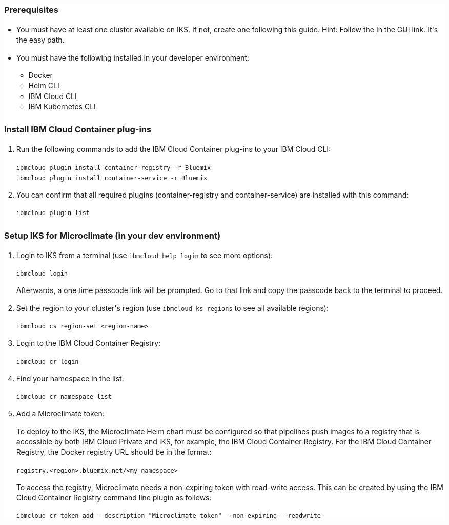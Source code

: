 ### Prerequisites

* You must have at least one cluster available on IKS. If not, create one following this [guide](https://cloud.ibm.com/docs/containers/cs_tutorials.html#cs_cluster_tutorial). Hint: Follow the [In the GUI](https://cloud.ibm.com/containers-kubernetes/catalog/cluster/create) link. It's the easy path.

* You must have the following installed in your developer environment:
  * [Docker](https://www.docker.com/get-docker)
  * [Helm CLI](https://www.ibm.com/support/knowledgecenter/en/SSBS6K_1.2.0/app_center/create_helm_cli.html)
  * [IBM Cloud CLI](https://cloud.ibm.com/docs/cli/reference/ibmcloud/download_cli.html#install_use)
  * [IBM Kubernetes CLI](https://kubernetes.io/docs/tasks/tools/install-kubectl/)

### Install IBM Cloud Container plug-ins

1. Run the following commands to add the IBM Cloud Container plug-ins to your IBM Cloud CLI:
   ```
   ibmcloud plugin install container-registry -r Bluemix
   ibmcloud plugin install container-service -r Bluemix
   ```

1. You can confirm that all required plugins (container-registry and container-service) are installed with this command:
   ```
   ibmcloud plugin list
   ```

### Setup IKS for Microclimate (in your dev environment)

1. Login to IKS from a terminal (use `ibmcloud help login` to see more options):
   ```
   ibmcloud login
   ```
   Afterwards, a one time passcode link will be prompted. Go to that link and copy the passcode back to the terminal to proceed.

1. Set the region to your cluster's region (use `ibmcloud ks regions` to see all available regions):
   ```
   ibmcloud cs region-set <region-name>
   ```

1. Login to the IBM Cloud Container Registry:
   ```
   ibmcloud cr login
   ```

1. Find your namespace in the list:
   ```
   ibmcloud cr namespace-list
   ```

1. Add a Microclimate token:

   To deploy to the IKS, the Microclimate Helm chart must be configured so that pipelines push images to a registry that is accessible by both IBM Cloud Private and IKS, for example, the IBM Cloud Container Registry. For the IBM Cloud Container Registry, the Docker registry URL should be in the format:
   ```
   registry.<region>.bluemix.net/<my_namespace>
   ```
   To access the registry, Microclimate needs a non-expiring token with read-write access. This can be created by using the IBM Cloud Container Registry command line plugin as follows:
   ```
   ibmcloud cr token-add --description "Microclimate token" --non-expiring --readwrite
   ```
